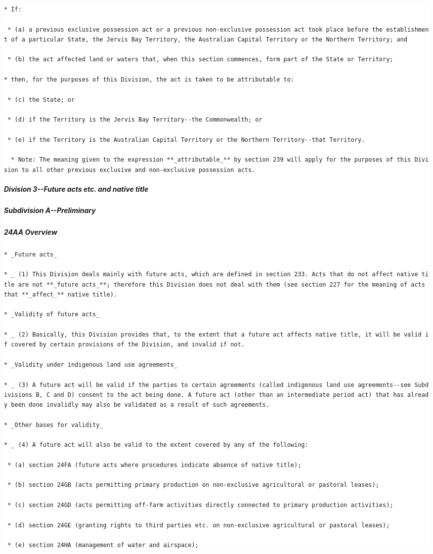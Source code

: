     * If: 

     * (a) a previous exclusive possession act or a previous non-exclusive possession act took place before the establishment of a particular State, the Jervis Bay Territory, the Australian Capital Territory or the Northern Territory; and

     * (b) the act affected land or waters that, when this section commences, form part of the State or Territory;

    * then, for the purposes of this Division, the act is taken to be attributable to:

     * (c) the State; or

     * (d) if the Territory is the Jervis Bay Territory--the Commonwealth; or

     * (e) if the Territory is the Australian Capital Territory or the Northern Territory--that Territory.

      * Note: The meaning given to the expression **_attributable_** by section 239 will apply for the purposes of this Division to all other previous exclusive and non-exclusive possession acts.

##### Division 3--Future acts etc. and native title

##### Subdivision A--Preliminary

##### 24AA  Overview

    * _Future acts_

    * _	(1)	This Division deals mainly with future acts, which are defined in section 233. Acts that do not affect native title are not **_future acts_**; therefore this Division does not deal with them (see section 227 for the meaning of acts that **_affect_** native title).

    * _Validity of future acts_

    * _	(2)	Basically, this Division provides that, to the extent that a future act affects native title, it will be valid if covered by certain provisions of the Division, and invalid if not.

    * _Validity under indigenous land use agreements_

    * _	(3)	A future act will be valid if the parties to certain agreements (called indigenous land use agreements--see Subdivisions B, C and D) consent to the act being done. A future act (other than an intermediate period act) that has already been done invalidly may also be validated as a result of such agreements.

    * _Other bases for validity_

    * _	(4)	A future act will also be valid to the extent covered by any of the following:

     * (a) section 24FA (future acts where procedures indicate absence of native title);

     * (b) section 24GB (acts permitting primary production on non-exclusive agricultural or pastoral leases);

     * (c) section 24GD (acts permitting off-farm activities directly connected to primary production activities);

     * (d) section 24GE (granting rights to third parties etc. on non-exclusive agricultural or pastoral leases);

     * (e) section 24HA (management of water and airspace);
